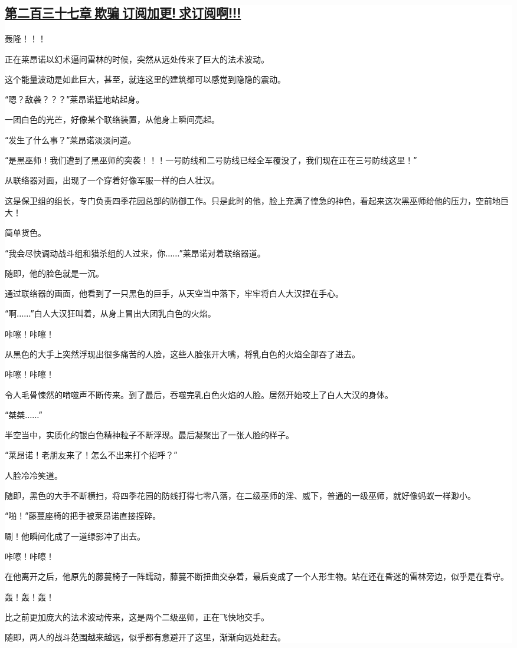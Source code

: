 ## [第二百三十七章 欺骗 订阅加更! 求订阅啊!!!](https://www.xxbiquge.com/11_11222/8831677.html)


  轰隆！！！

  正在莱昂诺以幻术逼问雷林的时候，突然从远处传来了巨大的法术波动。

  这个能量波动是如此巨大，甚至，就连这里的建筑都可以感觉到隐隐的震动。

  “嗯？敌袭？？？”莱昂诺猛地站起身。

  一团白色的光芒，好像某个联络装置，从他身上瞬间亮起。

  “发生了什么事？”莱昂诺淡淡问道。

  “是黑巫师！我们遭到了黑巫师的突袭！！！一号防线和二号防线已经全军覆没了，我们现在正在三号防线这里！”

  从联络器对面，出现了一个穿着好像军服一样的白人壮汉。

  这是保卫组的组长，专门负责四季花园总部的防御工作。只是此时的他，脸上充满了惶急的神色，看起来这次黑巫师给他的压力，空前地巨大！

  简单货色。

  “我会尽快调动战斗组和猎杀组的人过来，你……”莱昂诺对着联络器道。

  随即，他的脸色就是一沉。

  通过联络器的画面，他看到了一只黑色的巨手，从天空当中落下，牢牢将白人大汉捏在手心。

  “啊……”白人大汉狂叫着，从身上冒出大团乳白色的火焰。

  咔嚓！咔嚓！

  从黑色的大手上突然浮现出很多痛苦的人脸，这些人脸张开大嘴，将乳白色的火焰全部吞了进去。

  咔嚓！咔嚓！

  令人毛骨悚然的啃噬声不断传来。到了最后，吞噬完乳白色火焰的人脸。居然开始咬上了白人大汉的身体。

  “桀桀……”

  半空当中，实质化的银白色精神粒子不断浮现。最后凝聚出了一张人脸的样子。

  “莱昂诺！老朋友来了！怎么不出来打个招呼？”

  人脸冷冷笑道。

  随即，黑色的大手不断横扫，将四季花园的防线打得七零八落，在二级巫师的淫、威下，普通的一级巫师，就好像蚂蚁一样渺小。

  “啪！”藤蔓座椅的把手被莱昂诺直接捏碎。

  唰！他瞬间化成了一道绿影冲了出去。

  咔嚓！咔嚓！

  在他离开之后，他原先的藤蔓椅子一阵蠕动，藤蔓不断扭曲交杂着，最后变成了一个人形生物。站在还在昏迷的雷林旁边，似乎是在看守。

  轰！轰！轰！

  比之前更加庞大的法术波动传来，这是两个二级巫师，正在飞快地交手。

  随即，两人的战斗范围越来越远，似乎都有意避开了这里，渐渐向远处赶去。
